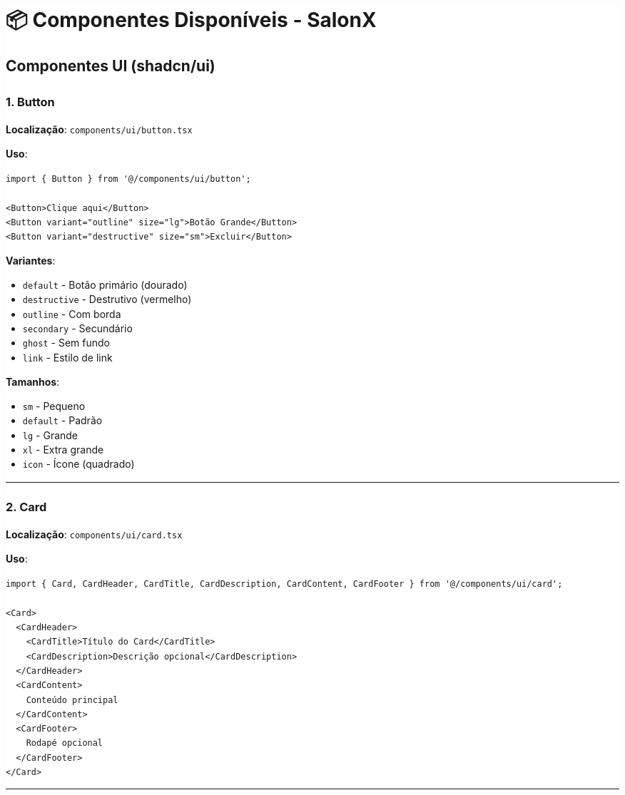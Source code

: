# 📦 Componentes Disponíveis - SalonX

## Componentes UI (shadcn/ui)

### 1. Button
**Localização**: `components/ui/button.tsx`

**Uso**:
```tsx
import { Button } from '@/components/ui/button';

<Button>Clique aqui</Button>
<Button variant="outline" size="lg">Botão Grande</Button>
<Button variant="destructive" size="sm">Excluir</Button>
```

**Variantes**:
- `default` - Botão primário (dourado)
- `destructive` - Destrutivo (vermelho)
- `outline` - Com borda
- `secondary` - Secundário
- `ghost` - Sem fundo
- `link` - Estilo de link

**Tamanhos**:
- `sm` - Pequeno
- `default` - Padrão
- `lg` - Grande
- `xl` - Extra grande
- `icon` - Ícone (quadrado)

---

### 2. Card
**Localização**: `components/ui/card.tsx`

**Uso**:
```tsx
import { Card, CardHeader, CardTitle, CardDescription, CardContent, CardFooter } from '@/components/ui/card';

<Card>
  <CardHeader>
    <CardTitle>Título do Card</CardTitle>
    <CardDescription>Descrição opcional</CardDescription>
  </CardHeader>
  <CardContent>
    Conteúdo principal
  </CardContent>
  <CardFooter>
    Rodapé opcional
  </CardFooter>
</Card>
```

---
